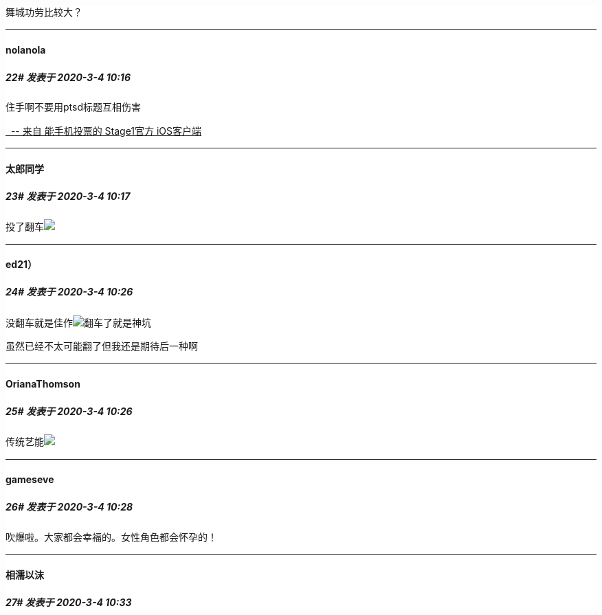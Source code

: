 
舞城功劳比较大？


-----

####  nolanola  
##### 22#       发表于 2020-3-4 10:16


住手啊不要用ptsd标题互相伤害

[  -- 来自 能手机投票的 Stage1官方 iOS客户端](https://itunes.apple.com/fi/app/saraba1st/id1221237470?mt=8)


-----

####  太郎同学  
##### 23#       发表于 2020-3-4 10:17


投了翻车<img src="https://static.saraba1st.com/image/smiley/face2017/037.png" referrerpolicy="no-referrer">


-----

####  ed21）  
##### 24#       发表于 2020-3-4 10:26


没翻车就是佳作<img src="https://static.saraba1st.com/image/smiley/face2017/049.png" referrerpolicy="no-referrer">翻车了就是神坑

虽然已经不太可能翻了但我还是期待后一种啊


-----

####  OrianaThomson  
##### 25#       发表于 2020-3-4 10:26


传统艺能<img src="https://static.saraba1st.com/image/smiley/face2017/217.gif" referrerpolicy="no-referrer">


-----

####  gameseve  
##### 26#       发表于 2020-3-4 10:28


吹爆啦。大家都会幸福的。女性角色都会怀孕的！


-----

####  相濡以沫  
##### 27#       发表于 2020-3-4 10:33
